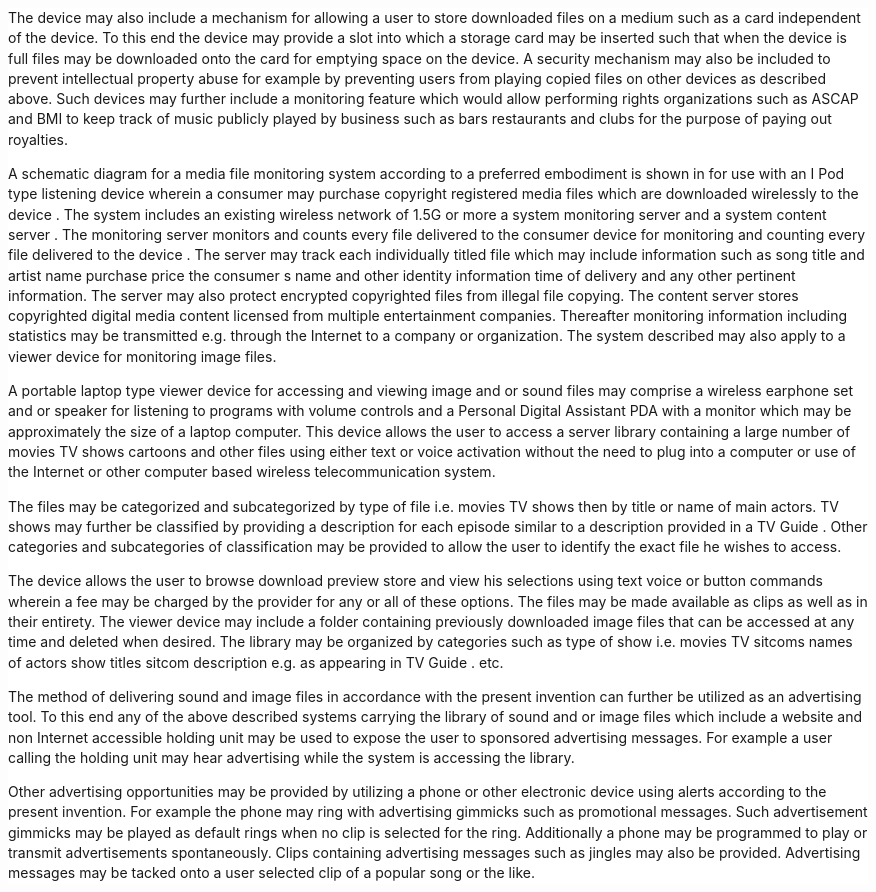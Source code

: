 The device may also include a mechanism for allowing a user to store downloaded files on a medium such as a card independent of the device. To this end the device may provide a slot into which a storage card may be inserted such that when the device is full files may be downloaded onto the card for emptying space on the device. A security mechanism may also be included to prevent intellectual property abuse for example by preventing users from playing copied files on other devices as described above. Such devices may further include a monitoring feature which would allow performing rights organizations such as ASCAP and BMI to keep track of music publicly played by business such as bars restaurants and clubs for the purpose of paying out royalties.

A schematic diagram for a media file monitoring system according to a preferred embodiment is shown in for use with an I Pod type listening device wherein a consumer may purchase copyright registered media files which are downloaded wirelessly to the device . The system includes an existing wireless network of 1.5G or more a system monitoring server and a system content server . The monitoring server monitors and counts every file delivered to the consumer device for monitoring and counting every file delivered to the device . The server may track each individually titled file which may include information such as song title and artist name purchase price the consumer s name and other identity information time of delivery and any other pertinent information. The server may also protect encrypted copyrighted files from illegal file copying. The content server stores copyrighted digital media content licensed from multiple entertainment companies. Thereafter monitoring information including statistics may be transmitted e.g. through the Internet to a company or organization. The system described may also apply to a viewer device for monitoring image files.

A portable laptop type viewer device for accessing and viewing image and or sound files may comprise a wireless earphone set and or speaker for listening to programs with volume controls and a Personal Digital Assistant PDA with a monitor which may be approximately the size of a laptop computer. This device allows the user to access a server library containing a large number of movies TV shows cartoons and other files using either text or voice activation without the need to plug into a computer or use of the Internet or other computer based wireless telecommunication system.

The files may be categorized and subcategorized by type of file i.e. movies TV shows then by title or name of main actors. TV shows may further be classified by providing a description for each episode similar to a description provided in a TV Guide . Other categories and subcategories of classification may be provided to allow the user to identify the exact file he wishes to access.

The device allows the user to browse download preview store and view his selections using text voice or button commands wherein a fee may be charged by the provider for any or all of these options. The files may be made available as clips as well as in their entirety. The viewer device may include a folder containing previously downloaded image files that can be accessed at any time and deleted when desired. The library may be organized by categories such as type of show i.e. movies TV sitcoms names of actors show titles sitcom description e.g. as appearing in TV Guide . etc.

The method of delivering sound and image files in accordance with the present invention can further be utilized as an advertising tool. To this end any of the above described systems carrying the library of sound and or image files which include a website and non Internet accessible holding unit may be used to expose the user to sponsored advertising messages. For example a user calling the holding unit may hear advertising while the system is accessing the library.

Other advertising opportunities may be provided by utilizing a phone or other electronic device using alerts according to the present invention. For example the phone may ring with advertising gimmicks such as promotional messages. Such advertisement gimmicks may be played as default rings when no clip is selected for the ring. Additionally a phone may be programmed to play or transmit advertisements spontaneously. Clips containing advertising messages such as jingles may also be provided. Advertising messages may be tacked onto a user selected clip of a popular song or the like.
